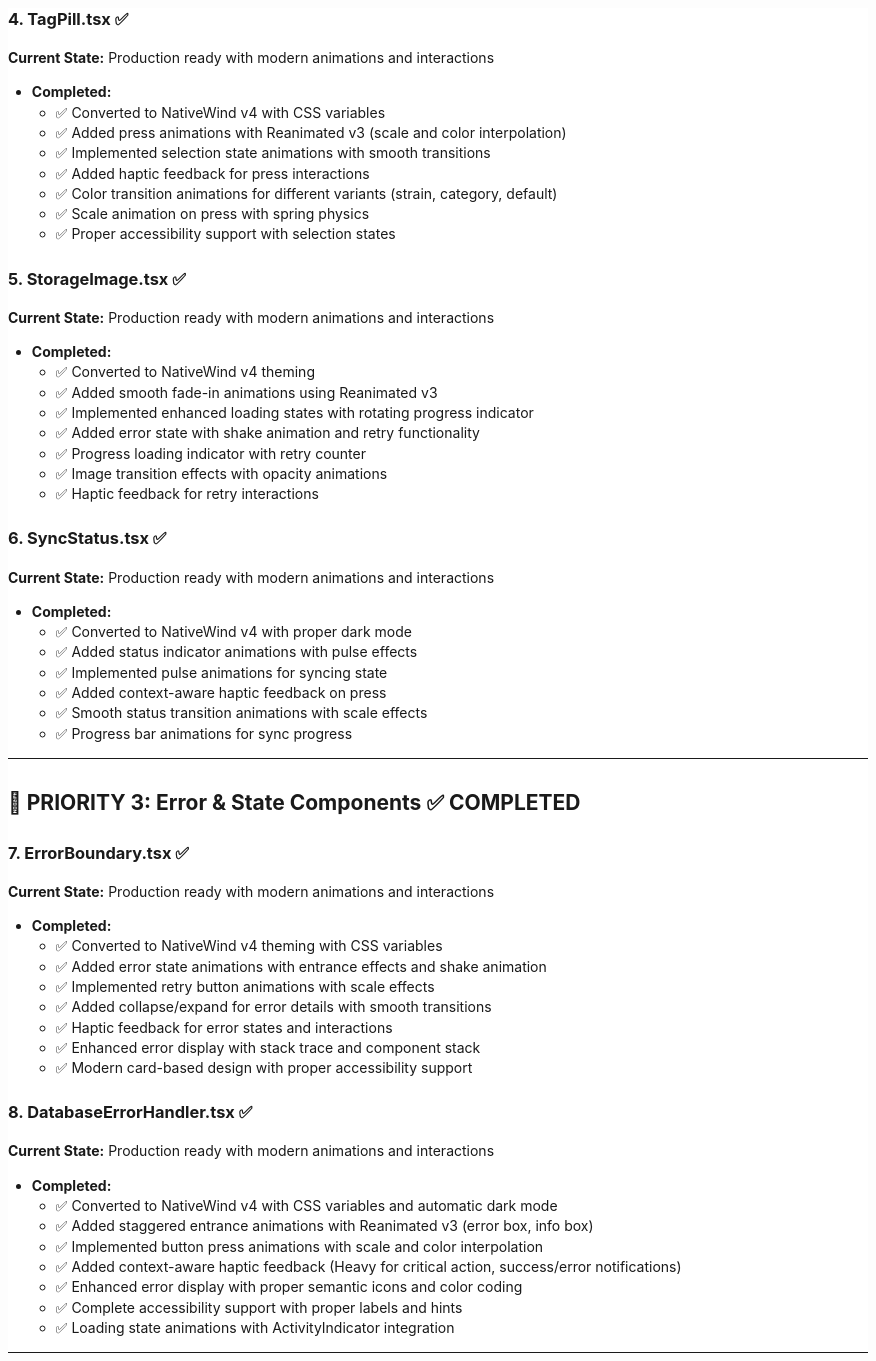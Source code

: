 ### 4. TagPill.tsx ✅
**Current State:** Production ready with modern animations and interactions
- **Completed:**
  - ✅ Converted to NativeWind v4 with CSS variables
  - ✅ Added press animations with Reanimated v3 (scale and color interpolation)
  - ✅ Implemented selection state animations with smooth transitions
  - ✅ Added haptic feedback for press interactions
  - ✅ Color transition animations for different variants (strain, category, default)
  - ✅ Scale animation on press with spring physics
  - ✅ Proper accessibility support with selection states

### 5. StorageImage.tsx ✅
**Current State:** Production ready with modern animations and interactions
- **Completed:**
  - ✅ Converted to NativeWind v4 theming
  - ✅ Added smooth fade-in animations using Reanimated v3
  - ✅ Implemented enhanced loading states with rotating progress indicator
  - ✅ Added error state with shake animation and retry functionality
  - ✅ Progress loading indicator with retry counter
  - ✅ Image transition effects with opacity animations
  - ✅ Haptic feedback for retry interactions

### 6. SyncStatus.tsx ✅
**Current State:** Production ready with modern animations and interactions
- **Completed:**
  - ✅ Converted to NativeWind v4 with proper dark mode
  - ✅ Added status indicator animations with pulse effects
  - ✅ Implemented pulse animations for syncing state
  - ✅ Added context-aware haptic feedback on press
  - ✅ Smooth status transition animations with scale effects
  - ✅ Progress bar animations for sync progress

---

## 🎯 **PRIORITY 3: Error & State Components** ✅ **COMPLETED**

### 7. ErrorBoundary.tsx ✅
**Current State:** Production ready with modern animations and interactions
- **Completed:**
  - ✅ Converted to NativeWind v4 theming with CSS variables
  - ✅ Added error state animations with entrance effects and shake animation
  - ✅ Implemented retry button animations with scale effects
  - ✅ Added collapse/expand for error details with smooth transitions
  - ✅ Haptic feedback for error states and interactions
  - ✅ Enhanced error display with stack trace and component stack
  - ✅ Modern card-based design with proper accessibility support

### 8. DatabaseErrorHandler.tsx ✅
**Current State:** Production ready with modern animations and interactions
- **Completed:**
  - ✅ Converted to NativeWind v4 with CSS variables and automatic dark mode
  - ✅ Added staggered entrance animations with Reanimated v3 (error box, info box)
  - ✅ Implemented button press animations with scale and color interpolation
  - ✅ Added context-aware haptic feedback (Heavy for critical action, success/error notifications)
  - ✅ Enhanced error display with proper semantic icons and color coding
  - ✅ Complete accessibility support with proper labels and hints
  - ✅ Loading state animations with ActivityIndicator integration

---